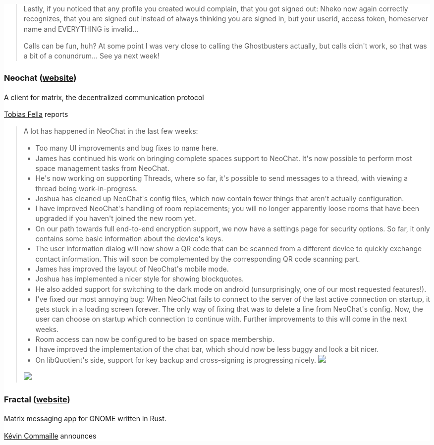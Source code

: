 > 
> Lastly, if you noticed that any profile you created would complain, that you got signed out: Nheko now again correctly recognizes, that you are signed out instead of always thinking you are signed in, but your userid, access token, homeserver name and EVERYTHING is invalid...
> 
> Calls can be fun, huh? At some point I was very close to calling the Ghostbusters actually, but calls didn't work, so that was a bit of a conundrum... See ya next week!

### Neochat ([website](https://invent.kde.org/network/neochat))

A client for matrix, the decentralized communication protocol

[Tobias Fella](https://matrix.to/#/@tobiasfella:kde.org) reports

> A lot has happened in NeoChat in the last few weeks:
> 
> * Too many UI improvements and bug fixes to name here.
> * James has continued his work on bringing complete spaces support to NeoChat. It's now possible to perform most space management tasks from NeoChat.
> * He's now working on supporting Threads, where so far, it's possible to send messages to a thread, with viewing a thread being work-in-progress.
> * Joshua has cleaned up NeoChat's config files, which now contain fewer things that aren't actually configuration. 
> * I have improved NeoChat's handling of room replacements; you will no longer apparently loose rooms that have been upgraded if you haven't joined the new room yet.
> * On our path towards full end-to-end encryption support, we now have a settings page for security options. So far, it only contains some basic information about the device's keys.
> * The user information dialog will now show a QR code that can be scanned from a different device to quickly exchange contact information. This will soon be complemented by the corresponding QR code scanning part.
> * James has improved the layout of NeoChat's mobile mode.
> * Joshua has implemented a nicer style for showing blockquotes.
> * He also added support for switching to the dark mode on android (unsurprisingly, one of our most requested features!).
> * I've fixed our most annoying bug: When NeoChat fails to connect to the server of the last active connection on startup, it gets stuck in a loading screen forever. The only way of fixing that was to delete a line from NeoChat's config. Now, the user can choose on startup which connection to continue with. Further improvements to this will come in the next weeks.
> * Room access can now be configured to be based on space membership.
> * I have improved the implementation of the chat bar, which should now be less buggy and look a bit nicer.
> * On libQuotient's side, support for key backup and cross-signing is progressing nicely.
> ![](/blog/img/20231110-neochat1.avif)
> 
> ![](/blog/img/20231110-neochat2.avif)

### Fractal ([website](https://gitlab.gnome.org/GNOME/fractal))

Matrix messaging app for GNOME written in Rust.

[Kévin Commaille](https://matrix.to/#/@zecakeh:tedomum.net) announces
